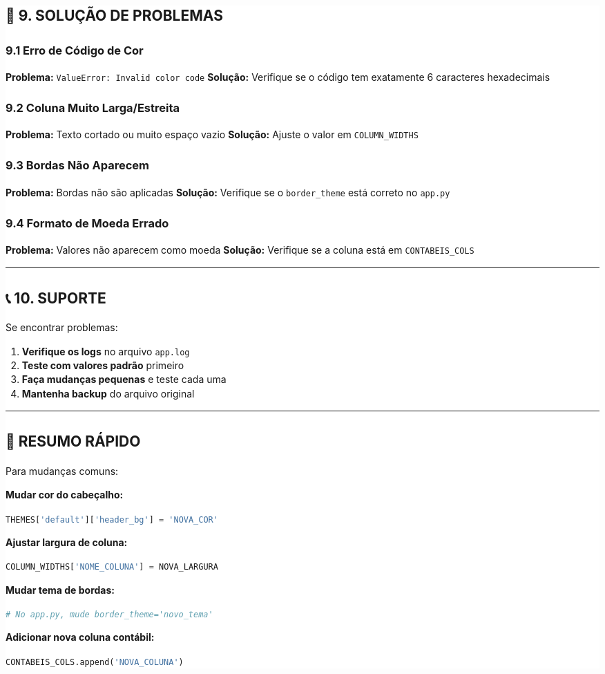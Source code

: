 
## 🚨 9. SOLUÇÃO DE PROBLEMAS

### 9.1 Erro de Código de Cor
**Problema:** `ValueError: Invalid color code`
**Solução:** Verifique se o código tem exatamente 6 caracteres hexadecimais

### 9.2 Coluna Muito Larga/Estreita
**Problema:** Texto cortado ou muito espaço vazio
**Solução:** Ajuste o valor em `COLUMN_WIDTHS`

### 9.3 Bordas Não Aparecem
**Problema:** Bordas não são aplicadas
**Solução:** Verifique se o `border_theme` está correto no `app.py`

### 9.4 Formato de Moeda Errado
**Problema:** Valores não aparecem como moeda
**Solução:** Verifique se a coluna está em `CONTABEIS_COLS`

---

## 📞 10. SUPORTE

Se encontrar problemas:
1. **Verifique os logs** no arquivo `app.log`
2. **Teste com valores padrão** primeiro
3. **Faça mudanças pequenas** e teste cada uma
4. **Mantenha backup** do arquivo original

---

## 🎯 RESUMO RÁPIDO

Para mudanças comuns:

**Mudar cor do cabeçalho:**
```python
THEMES['default']['header_bg'] = 'NOVA_COR'
```

**Ajustar largura de coluna:**
```python
COLUMN_WIDTHS['NOME_COLUNA'] = NOVA_LARGURA
```

**Mudar tema de bordas:**
```python
# No app.py, mude border_theme='novo_tema'
```

**Adicionar nova coluna contábil:**
```python
CONTABEIS_COLS.append('NOVA_COLUNA')
``` 